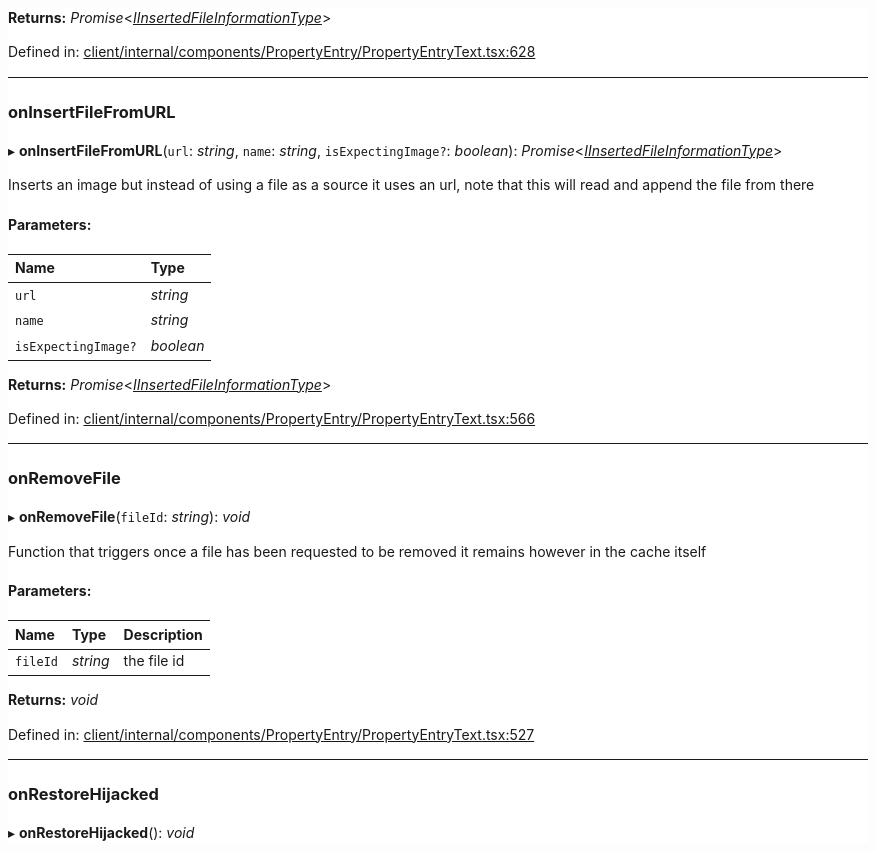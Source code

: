 **Returns:** *Promise*<[*IInsertedFileInformationType*](../interfaces/client_internal_components_propertyentry_propertyentrytext.iinsertedfileinformationtype.md)\>

Defined in: [client/internal/components/PropertyEntry/PropertyEntryText.tsx:628](https://github.com/onzag/itemize/blob/3efa2a4a/client/internal/components/PropertyEntry/PropertyEntryText.tsx#L628)

___

### onInsertFileFromURL

▸ **onInsertFileFromURL**(`url`: *string*, `name`: *string*, `isExpectingImage?`: *boolean*): *Promise*<[*IInsertedFileInformationType*](../interfaces/client_internal_components_propertyentry_propertyentrytext.iinsertedfileinformationtype.md)\>

Inserts an image but instead of using a file as a source it uses
an url, note that this will read and append the file from there

#### Parameters:

Name | Type |
:------ | :------ |
`url` | *string* |
`name` | *string* |
`isExpectingImage?` | *boolean* |

**Returns:** *Promise*<[*IInsertedFileInformationType*](../interfaces/client_internal_components_propertyentry_propertyentrytext.iinsertedfileinformationtype.md)\>

Defined in: [client/internal/components/PropertyEntry/PropertyEntryText.tsx:566](https://github.com/onzag/itemize/blob/3efa2a4a/client/internal/components/PropertyEntry/PropertyEntryText.tsx#L566)

___

### onRemoveFile

▸ **onRemoveFile**(`fileId`: *string*): *void*

Function that triggers once a file has been requested to be removed
it remains however in the cache itself

#### Parameters:

Name | Type | Description |
:------ | :------ | :------ |
`fileId` | *string* | the file id    |

**Returns:** *void*

Defined in: [client/internal/components/PropertyEntry/PropertyEntryText.tsx:527](https://github.com/onzag/itemize/blob/3efa2a4a/client/internal/components/PropertyEntry/PropertyEntryText.tsx#L527)

___

### onRestoreHijacked

▸ **onRestoreHijacked**(): *void*
